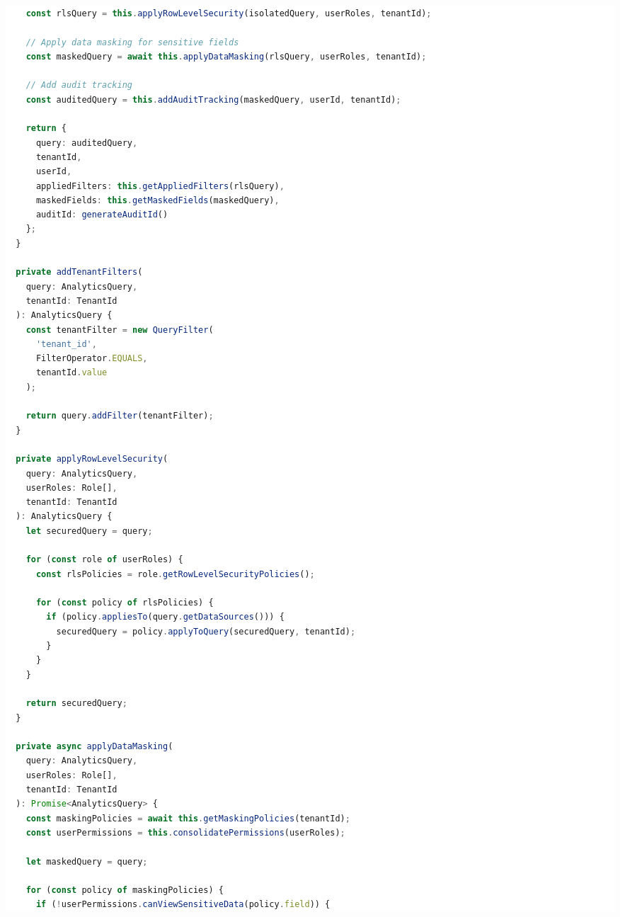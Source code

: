 ```typescript
    const rlsQuery = this.applyRowLevelSecurity(isolatedQuery, userRoles, tenantId);
    
    // Apply data masking for sensitive fields
    const maskedQuery = await this.applyDataMasking(rlsQuery, userRoles, tenantId);
    
    // Add audit tracking
    const auditedQuery = this.addAuditTracking(maskedQuery, userId, tenantId);
    
    return {
      query: auditedQuery,
      tenantId,
      userId,
      appliedFilters: this.getAppliedFilters(rlsQuery),
      maskedFields: this.getMaskedFields(maskedQuery),
      auditId: generateAuditId()
    };
  }

  private addTenantFilters(
    query: AnalyticsQuery,
    tenantId: TenantId
  ): AnalyticsQuery {
    const tenantFilter = new QueryFilter(
      'tenant_id',
      FilterOperator.EQUALS,
      tenantId.value
    );

    return query.addFilter(tenantFilter);
  }

  private applyRowLevelSecurity(
    query: AnalyticsQuery,
    userRoles: Role[],
    tenantId: TenantId
  ): AnalyticsQuery {
    let securedQuery = query;

    for (const role of userRoles) {
      const rlsPolicies = role.getRowLevelSecurityPolicies();
      
      for (const policy of rlsPolicies) {
        if (policy.appliesTo(query.getDataSources())) {
          securedQuery = policy.applyToQuery(securedQuery, tenantId);
        }
      }
    }

    return securedQuery;
  }

  private async applyDataMasking(
    query: AnalyticsQuery,
    userRoles: Role[],
    tenantId: TenantId
  ): Promise<AnalyticsQuery> {
    const maskingPolicies = await this.getMaskingPolicies(tenantId);
    const userPermissions = this.consolidatePermissions(userRoles);
    
    let maskedQuery = query;

    for (const policy of maskingPolicies) {
      if (!userPermissions.canViewSensitiveData(policy.field)) {
```